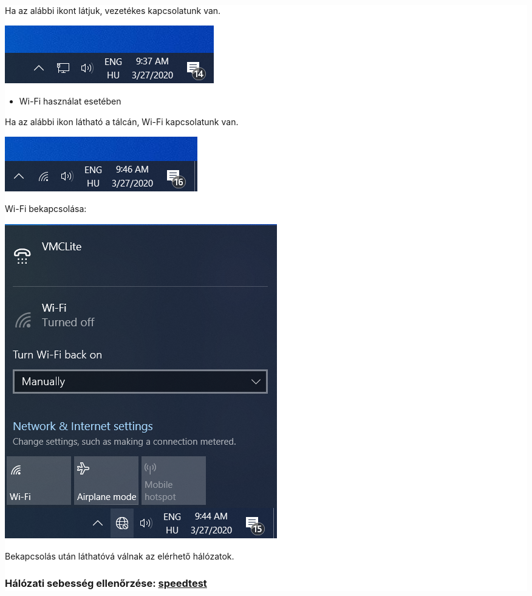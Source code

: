 Ha az alábbi ikont látjuk, vezetékes kapcsolatunk van.

![](/assets/img/install/winchecknet4.png)

* Wi-Fi használat esetében

Ha az alábbi ikon látható a tálcán, Wi-Fi kapcsolatunk van.

![](/assets/img/install/winchecknet5.png)

Wi-Fi bekapcsolása:

![](/assets/img/install/winchecknet6.png)

Bekapcsolás után láthatóvá válnak az elérhető hálózatok.

### Hálózati sebesség ellenőrzése: [speedtest](https://www.speedtest.net/)

